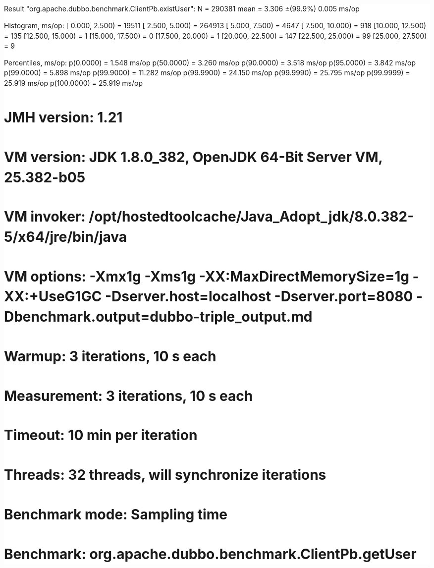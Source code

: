 

Result "org.apache.dubbo.benchmark.ClientPb.existUser":
  N = 290381
  mean =      3.306 ±(99.9%) 0.005 ms/op

  Histogram, ms/op:
    [ 0.000,  2.500) = 19511 
    [ 2.500,  5.000) = 264913 
    [ 5.000,  7.500) = 4647 
    [ 7.500, 10.000) = 918 
    [10.000, 12.500) = 135 
    [12.500, 15.000) = 1 
    [15.000, 17.500) = 0 
    [17.500, 20.000) = 1 
    [20.000, 22.500) = 147 
    [22.500, 25.000) = 99 
    [25.000, 27.500) = 9 

  Percentiles, ms/op:
      p(0.0000) =      1.548 ms/op
     p(50.0000) =      3.260 ms/op
     p(90.0000) =      3.518 ms/op
     p(95.0000) =      3.842 ms/op
     p(99.0000) =      5.898 ms/op
     p(99.9000) =     11.282 ms/op
     p(99.9900) =     24.150 ms/op
     p(99.9990) =     25.795 ms/op
     p(99.9999) =     25.919 ms/op
    p(100.0000) =     25.919 ms/op


# JMH version: 1.21
# VM version: JDK 1.8.0_382, OpenJDK 64-Bit Server VM, 25.382-b05
# VM invoker: /opt/hostedtoolcache/Java_Adopt_jdk/8.0.382-5/x64/jre/bin/java
# VM options: -Xmx1g -Xms1g -XX:MaxDirectMemorySize=1g -XX:+UseG1GC -Dserver.host=localhost -Dserver.port=8080 -Dbenchmark.output=dubbo-triple_output.md
# Warmup: 3 iterations, 10 s each
# Measurement: 3 iterations, 10 s each
# Timeout: 10 min per iteration
# Threads: 32 threads, will synchronize iterations
# Benchmark mode: Sampling time
# Benchmark: org.apache.dubbo.benchmark.ClientPb.getUser
